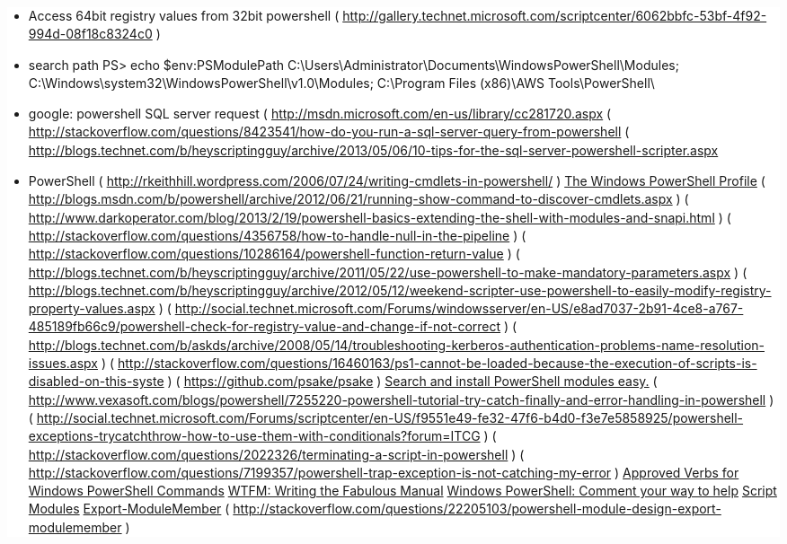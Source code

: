  * Access 64bit registry values from 32bit powershell
  ( http://gallery.technet.microsoft.com/scriptcenter/6062bbfc-53bf-4f92-994d-08f18c8324c0 )


 * search path
  PS> echo $env:PSModulePath
  C:\Users\Administrator\Documents\WindowsPowerShell\Modules;
  C:\Windows\system32\WindowsPowerShell\v1.0\Modules\;
  C:\Program Files (x86)\AWS Tools\PowerShell\

 * google: powershell SQL server request
  ( http://msdn.microsoft.com/en-us/library/cc281720.aspx
  ( http://stackoverflow.com/questions/8423541/how-do-you-run-a-sql-server-query-from-powershell
  ( http://blogs.technet.com/b/heyscriptingguy/archive/2013/05/06/10-tips-for-the-sql-server-powershell-scripter.aspx


 * PowerShell
  ( http://rkeithhill.wordpress.com/2006/07/24/writing-cmdlets-in-powershell/ )
  [ The Windows PowerShell Profile]( http://technet.microsoft.com/library/ee692764.aspx )
  ( http://blogs.msdn.com/b/powershell/archive/2012/06/21/running-show-command-to-discover-cmdlets.aspx )
  ( http://www.darkoperator.com/blog/2013/2/19/powershell-basics-extending-the-shell-with-modules-and-snapi.html )
  ( http://stackoverflow.com/questions/4356758/how-to-handle-null-in-the-pipeline )
  ( http://stackoverflow.com/questions/10286164/powershell-function-return-value )
  ( http://blogs.technet.com/b/heyscriptingguy/archive/2011/05/22/use-powershell-to-make-mandatory-parameters.aspx )
  ( http://blogs.technet.com/b/heyscriptingguy/archive/2012/05/12/weekend-scripter-use-powershell-to-easily-modify-registry-property-values.aspx )
  ( http://social.technet.microsoft.com/Forums/windowsserver/en-US/e8ad7037-2b91-4ce8-a767-485189fb66c9/powershell-check-for-registry-value-and-change-if-not-correct )
  ( http://blogs.technet.com/b/askds/archive/2008/05/14/troubleshooting-kerberos-authentication-problems-name-resolution-issues.aspx )
  ( http://stackoverflow.com/questions/16460163/ps1-cannot-be-loaded-because-the-execution-of-scripts-is-disabled-on-this-syste )
  ( https://github.com/psake/psake )
  [Search and install PowerShell modules easy.]( http://psget.net/ )
  ( http://www.vexasoft.com/blogs/powershell/7255220-powershell-tutorial-try-catch-finally-and-error-handling-in-powershell )
  ( http://social.technet.microsoft.com/Forums/scriptcenter/en-US/f9551e49-fe32-47f6-b4d0-f3e7e5858925/powershell-exceptions-trycatchthrow-how-to-use-them-with-conditionals?forum=ITCG )
  ( http://stackoverflow.com/questions/2022326/terminating-a-script-in-powershell )
  ( http://stackoverflow.com/questions/7199357/powershell-trap-exception-is-not-catching-my-error )
  [Approved Verbs for Windows PowerShell Commands]( http://msdn.microsoft.com/en-us/library/ms714428(v=vs.85).aspx )
  [WTFM: Writing the Fabulous Manual]( http://technet.microsoft.com/en-us/magazine/ff458353.aspx )
  [Windows PowerShell: Comment your way to help]( http://technet.microsoft.com/en-us/magazine/hh500719.aspx )
  [Script Modules]( http://msdn.microsoft.com/en-us/library/dd878340(v=vs.85).aspx )
  [Export-ModuleMember]( http://technet.microsoft.com/en-us/library/hh849736.aspx )
  ( http://stackoverflow.com/questions/22205103/powershell-module-design-export-modulemember )

